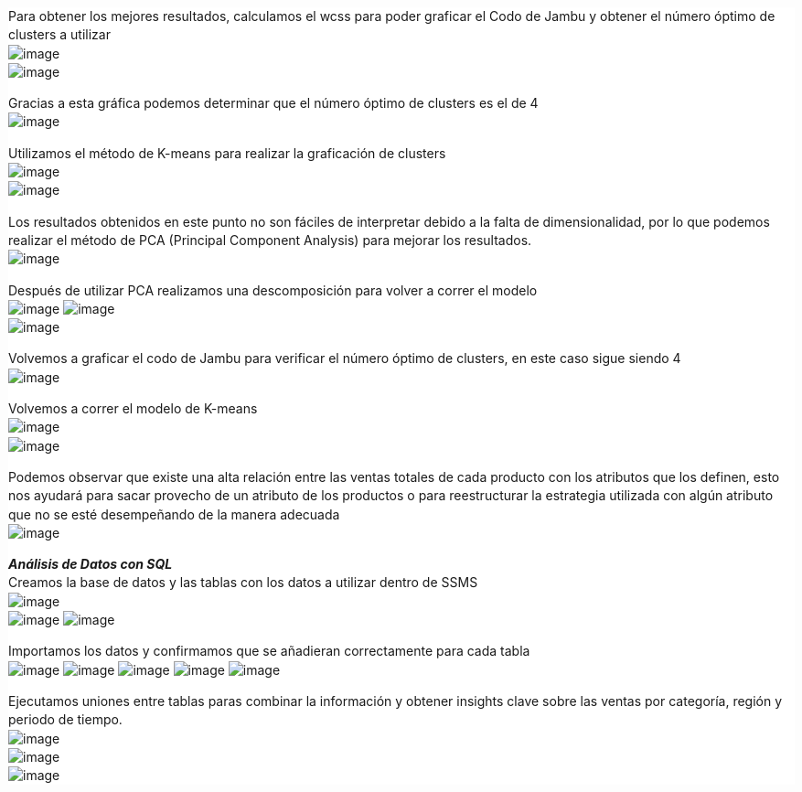 Para obtener los mejores resultados, calculamos el wcss para poder graficar el Codo de Jambu y obtener el número óptimo de clusters a utilizar
<br>![image](https://github.com/user-attachments/assets/bd191b01-340a-491f-a43c-b43333edb319)
<br>![image](https://github.com/user-attachments/assets/53ab330a-c477-4de2-b18f-7554e656e57c)

Gracias a esta gráfica podemos determinar que el número óptimo de clusters es el de 4
<br>![image](https://github.com/user-attachments/assets/295ce20d-7073-46d8-8a01-53a85a864973)

Utilizamos el método de K-means para realizar la graficación de clusters
<br>![image](https://github.com/user-attachments/assets/34a845b7-c213-44e8-bdde-6bbc2e6bbb0f)
<br>![image](https://github.com/user-attachments/assets/2ea92be6-e434-44ee-9628-3c76f5e481c0)

Los resultados obtenidos en este punto no son fáciles de interpretar debido a la falta de dimensionalidad, por lo que podemos realizar el método de PCA (Principal Component Analysis) para mejorar los resultados.
<br>![image](https://github.com/user-attachments/assets/de68fee5-d389-4f29-bbe5-c301387293bb)

Después de utilizar PCA realizamos una descomposición para volver a correr el modelo
<br>![image](https://github.com/user-attachments/assets/6c4792a5-5d42-4203-91e2-5b51d852d0b6)
![image](https://github.com/user-attachments/assets/c315057b-40eb-4d43-8f92-80298a9f9127)
<br>![image](https://github.com/user-attachments/assets/e6827a9b-ff31-4917-a272-f7b00b81e1dd)

Volvemos a graficar el codo de Jambu para verificar el número óptimo de clusters, en este caso sigue siendo 4
<br>![image](https://github.com/user-attachments/assets/60251d7f-628d-4749-bc73-df6ca2b2c3e6)

Volvemos a correr el modelo de K-means
<br>![image](https://github.com/user-attachments/assets/2d40451c-02f0-404b-9d16-cd63809968d6)
<br>![image](https://github.com/user-attachments/assets/66e49cbe-7a96-45db-a5b3-338b6ff7c256)

Podemos observar que existe una alta relación entre las ventas totales de cada producto con los atributos que los definen, esto nos ayudará para sacar provecho de un atributo de los productos o para reestructurar la estrategia utilizada con algún atributo que no se esté desempeñando de la manera adecuada
<br>![image](https://github.com/user-attachments/assets/a4d604da-8b01-4c0f-81b0-a9af75e1e090)

***Análisis de Datos con SQL***
<br>Creamos la base de datos y las tablas con los datos a utilizar dentro de SSMS
<br>![image](https://github.com/user-attachments/assets/ea45c4be-95b7-4191-abca-4f95ef672d3a)
<br>![image](https://github.com/user-attachments/assets/91bfbb3c-afec-4e0f-96f3-da81e2219afe)
![image](https://github.com/user-attachments/assets/e356cd09-a054-41d8-b5d4-a0456b1dffa5)

Importamos los datos y confirmamos que se añadieran correctamente para cada tabla
<br>![image](https://github.com/user-attachments/assets/f5c4141e-7902-44ca-abc7-c6d1afdb0711)
![image](https://github.com/user-attachments/assets/42baec2f-3a18-4fe1-aa86-2a1ba7a27e69)
![image](https://github.com/user-attachments/assets/b7742a90-8354-4528-b14c-a3e7124be3d5)
![image](https://github.com/user-attachments/assets/a75e0fd1-25b7-4d7e-97d1-c05d0217f66c)
![image](https://github.com/user-attachments/assets/0bb47fe3-7d78-4dff-a8fe-ea99b43a8570)

Ejecutamos uniones entre tablas paras combinar la información y obtener insights clave sobre las ventas por categoría, región y periodo de tiempo.
<br>![image](https://github.com/user-attachments/assets/ba0f3b07-1bc7-446c-8f8a-e012f237bfa5)
<br>![image](https://github.com/user-attachments/assets/0cf546ff-326c-4d56-96df-b425c335cd56)
<br>![image](https://github.com/user-attachments/assets/45c8fd28-022b-4c16-92c7-2efacd038859)
